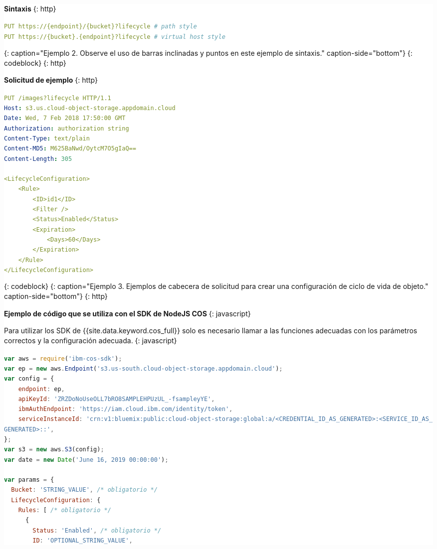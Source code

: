 **Sintaxis**
{: http}

```yaml
PUT https://{endpoint}/{bucket}?lifecycle # path style
PUT https://{bucket}.{endpoint}?lifecycle # virtual host style
```
{: caption="Ejemplo 2. Observe el uso de barras inclinadas y puntos en este ejemplo de sintaxis." caption-side="bottom"}
{: codeblock}
{: http}

**Solicitud de ejemplo**
{: http}

```yaml
PUT /images?lifecycle HTTP/1.1
Host: s3.us.cloud-object-storage.appdomain.cloud
Date: Wed, 7 Feb 2018 17:50:00 GMT
Authorization: authorization string
Content-Type: text/plain
Content-MD5: M625BaNwd/OytcM7O5gIaQ==
Content-Length: 305

<LifecycleConfiguration>
	<Rule>
		<ID>id1</ID>
		<Filter />
		<Status>Enabled</Status>
		<Expiration>
			<Days>60</Days>
		</Expiration>
	</Rule>
</LifecycleConfiguration>
```
{: codeblock}
{: caption="Ejemplo 3. Ejemplos de cabecera de solicitud para crear una configuración de ciclo de vida de objeto." caption-side="bottom"}
{: http}

**Ejemplo de código que se utiliza con el SDK de NodeJS COS**
{: javascript}

Para utilizar los SDK de {{site.data.keyword.cos_full}} solo es necesario llamar a las funciones adecuadas con los parámetros correctos y la configuración adecuada. 
{: javascript}

```js
var aws = require('ibm-cos-sdk');
var ep = new aws.Endpoint('s3.us-south.cloud-object-storage.appdomain.cloud');
var config = {
    endpoint: ep,
    apiKeyId: 'ZRZDoNoUseOLL7bRO8SAMPLEHPUzUL_-fsampleyYE',
    ibmAuthEndpoint: 'https://iam.cloud.ibm.com/identity/token',
    serviceInstanceId: 'crn:v1:bluemix:public:cloud-object-storage:global:a/<CREDENTIAL_ID_AS_GENERATED>:<SERVICE_ID_AS_GENERATED>::',
};
var s3 = new aws.S3(config);
var date = new Date('June 16, 2019 00:00:00');

var params = {
  Bucket: 'STRING_VALUE', /* obligatorio */
  LifecycleConfiguration: {
    Rules: [ /* obligatorio */
      {
        Status: 'Enabled', /* obligatorio */
        ID: 'OPTIONAL_STRING_VALUE',
```